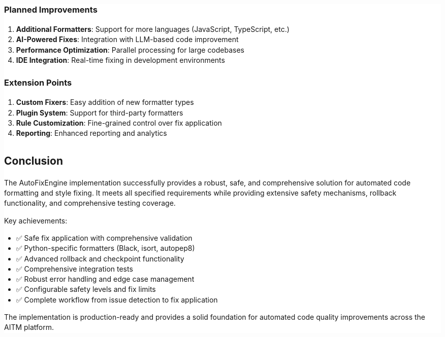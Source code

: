 ### Planned Improvements
1. **Additional Formatters**: Support for more languages (JavaScript, TypeScript, etc.)
2. **AI-Powered Fixes**: Integration with LLM-based code improvement
3. **Performance Optimization**: Parallel processing for large codebases
4. **IDE Integration**: Real-time fixing in development environments

### Extension Points
1. **Custom Fixers**: Easy addition of new formatter types
2. **Plugin System**: Support for third-party formatters
3. **Rule Customization**: Fine-grained control over fix application
4. **Reporting**: Enhanced reporting and analytics

## Conclusion

The AutoFixEngine implementation successfully provides a robust, safe, and comprehensive solution for automated code formatting and style fixing. It meets all specified requirements while providing extensive safety mechanisms, rollback functionality, and comprehensive testing coverage.

Key achievements:
- ✅ Safe fix application with comprehensive validation
- ✅ Python-specific formatters (Black, isort, autopep8)
- ✅ Advanced rollback and checkpoint functionality  
- ✅ Comprehensive integration tests
- ✅ Robust error handling and edge case management
- ✅ Configurable safety levels and fix limits
- ✅ Complete workflow from issue detection to fix application

The implementation is production-ready and provides a solid foundation for automated code quality improvements across the AITM platform.